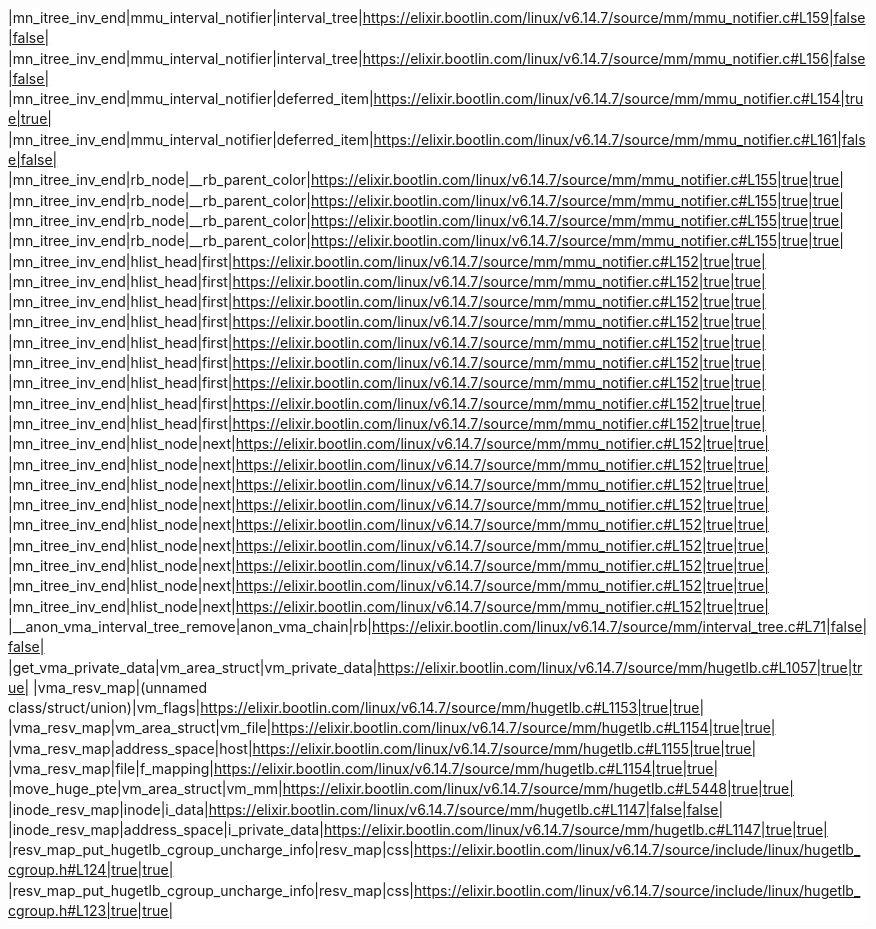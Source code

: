 |mn_itree_inv_end|mmu_interval_notifier|interval_tree|https://elixir.bootlin.com/linux/v6.14.7/source/mm/mmu_notifier.c#L159|false|false|
|mn_itree_inv_end|mmu_interval_notifier|interval_tree|https://elixir.bootlin.com/linux/v6.14.7/source/mm/mmu_notifier.c#L156|false|false|
|mn_itree_inv_end|mmu_interval_notifier|deferred_item|https://elixir.bootlin.com/linux/v6.14.7/source/mm/mmu_notifier.c#L154|true|true|
|mn_itree_inv_end|mmu_interval_notifier|deferred_item|https://elixir.bootlin.com/linux/v6.14.7/source/mm/mmu_notifier.c#L161|false|false|
|mn_itree_inv_end|rb_node|__rb_parent_color|https://elixir.bootlin.com/linux/v6.14.7/source/mm/mmu_notifier.c#L155|true|true|
|mn_itree_inv_end|rb_node|__rb_parent_color|https://elixir.bootlin.com/linux/v6.14.7/source/mm/mmu_notifier.c#L155|true|true|
|mn_itree_inv_end|rb_node|__rb_parent_color|https://elixir.bootlin.com/linux/v6.14.7/source/mm/mmu_notifier.c#L155|true|true|
|mn_itree_inv_end|rb_node|__rb_parent_color|https://elixir.bootlin.com/linux/v6.14.7/source/mm/mmu_notifier.c#L155|true|true|
|mn_itree_inv_end|hlist_head|first|https://elixir.bootlin.com/linux/v6.14.7/source/mm/mmu_notifier.c#L152|true|true|
|mn_itree_inv_end|hlist_head|first|https://elixir.bootlin.com/linux/v6.14.7/source/mm/mmu_notifier.c#L152|true|true|
|mn_itree_inv_end|hlist_head|first|https://elixir.bootlin.com/linux/v6.14.7/source/mm/mmu_notifier.c#L152|true|true|
|mn_itree_inv_end|hlist_head|first|https://elixir.bootlin.com/linux/v6.14.7/source/mm/mmu_notifier.c#L152|true|true|
|mn_itree_inv_end|hlist_head|first|https://elixir.bootlin.com/linux/v6.14.7/source/mm/mmu_notifier.c#L152|true|true|
|mn_itree_inv_end|hlist_head|first|https://elixir.bootlin.com/linux/v6.14.7/source/mm/mmu_notifier.c#L152|true|true|
|mn_itree_inv_end|hlist_head|first|https://elixir.bootlin.com/linux/v6.14.7/source/mm/mmu_notifier.c#L152|true|true|
|mn_itree_inv_end|hlist_head|first|https://elixir.bootlin.com/linux/v6.14.7/source/mm/mmu_notifier.c#L152|true|true|
|mn_itree_inv_end|hlist_head|first|https://elixir.bootlin.com/linux/v6.14.7/source/mm/mmu_notifier.c#L152|true|true|
|mn_itree_inv_end|hlist_node|next|https://elixir.bootlin.com/linux/v6.14.7/source/mm/mmu_notifier.c#L152|true|true|
|mn_itree_inv_end|hlist_node|next|https://elixir.bootlin.com/linux/v6.14.7/source/mm/mmu_notifier.c#L152|true|true|
|mn_itree_inv_end|hlist_node|next|https://elixir.bootlin.com/linux/v6.14.7/source/mm/mmu_notifier.c#L152|true|true|
|mn_itree_inv_end|hlist_node|next|https://elixir.bootlin.com/linux/v6.14.7/source/mm/mmu_notifier.c#L152|true|true|
|mn_itree_inv_end|hlist_node|next|https://elixir.bootlin.com/linux/v6.14.7/source/mm/mmu_notifier.c#L152|true|true|
|mn_itree_inv_end|hlist_node|next|https://elixir.bootlin.com/linux/v6.14.7/source/mm/mmu_notifier.c#L152|true|true|
|mn_itree_inv_end|hlist_node|next|https://elixir.bootlin.com/linux/v6.14.7/source/mm/mmu_notifier.c#L152|true|true|
|mn_itree_inv_end|hlist_node|next|https://elixir.bootlin.com/linux/v6.14.7/source/mm/mmu_notifier.c#L152|true|true|
|mn_itree_inv_end|hlist_node|next|https://elixir.bootlin.com/linux/v6.14.7/source/mm/mmu_notifier.c#L152|true|true|
|__anon_vma_interval_tree_remove|anon_vma_chain|rb|https://elixir.bootlin.com/linux/v6.14.7/source/mm/interval_tree.c#L71|false|false|
|get_vma_private_data|vm_area_struct|vm_private_data|https://elixir.bootlin.com/linux/v6.14.7/source/mm/hugetlb.c#L1057|true|true|
|vma_resv_map|(unnamed class/struct/union)|vm_flags|https://elixir.bootlin.com/linux/v6.14.7/source/mm/hugetlb.c#L1153|true|true|
|vma_resv_map|vm_area_struct|vm_file|https://elixir.bootlin.com/linux/v6.14.7/source/mm/hugetlb.c#L1154|true|true|
|vma_resv_map|address_space|host|https://elixir.bootlin.com/linux/v6.14.7/source/mm/hugetlb.c#L1155|true|true|
|vma_resv_map|file|f_mapping|https://elixir.bootlin.com/linux/v6.14.7/source/mm/hugetlb.c#L1154|true|true|
|move_huge_pte|vm_area_struct|vm_mm|https://elixir.bootlin.com/linux/v6.14.7/source/mm/hugetlb.c#L5448|true|true|
|inode_resv_map|inode|i_data|https://elixir.bootlin.com/linux/v6.14.7/source/mm/hugetlb.c#L1147|false|false|
|inode_resv_map|address_space|i_private_data|https://elixir.bootlin.com/linux/v6.14.7/source/mm/hugetlb.c#L1147|true|true|
|resv_map_put_hugetlb_cgroup_uncharge_info|resv_map|css|https://elixir.bootlin.com/linux/v6.14.7/source/include/linux/hugetlb_cgroup.h#L124|true|true|
|resv_map_put_hugetlb_cgroup_uncharge_info|resv_map|css|https://elixir.bootlin.com/linux/v6.14.7/source/include/linux/hugetlb_cgroup.h#L123|true|true|